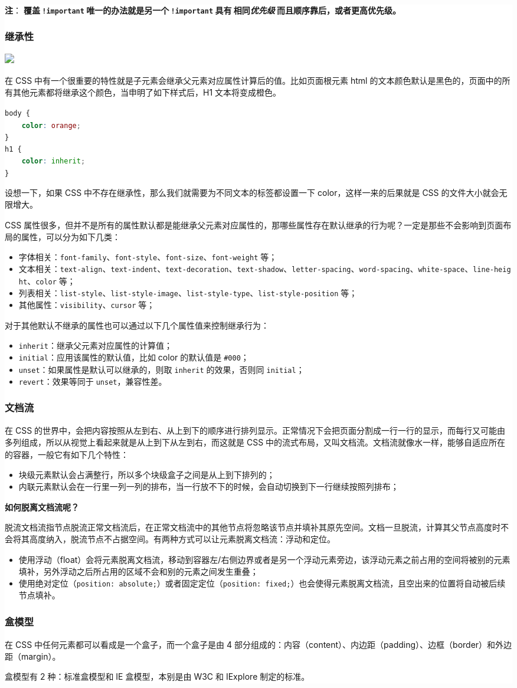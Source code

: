 **注**： **覆盖 `!important` 唯一的办法就是另一个 `!important` 具有 相同*优先级* 而且顺序靠后，或者更高优先级。**

### 继承性

![](image/f8bd1604b143463eb121c1f46d71c652_tplv-k3u1fbpfcp-zoom-in-crop-mark_1304_0_0_0.awebp)

在 CSS 中有一个很重要的特性就是子元素会继承父元素对应属性计算后的值。比如页面根元素 html 的文本颜色默认是黑色的，页面中的所有其他元素都将继承这个颜色，当申明了如下样式后，H1 文本将变成橙色。

```css
body {
    color: orange;
}
h1 {
    color: inherit;
}

```

设想一下，如果 CSS 中不存在继承性，那么我们就需要为不同文本的标签都设置一下 color，这样一来的后果就是 CSS 的文件大小就会无限增大。

CSS 属性很多，但并不是所有的属性默认都是能继承父元素对应属性的，那哪些属性存在默认继承的行为呢？一定是那些不会影响到页面布局的属性，可以分为如下几类：

- 字体相关：`font-family`、`font-style`、`font-size`、`font-weight` 等；
- 文本相关：`text-align`、`text-indent`、`text-decoration`、`text-shadow`、`letter-spacing`、`word-spacing`、`white-space`、`line-height`、`color` 等；
- 列表相关：`list-style`、`list-style-image`、`list-style-type`、`list-style-position` 等；
- 其他属性：`visibility`、`cursor` 等；

对于其他默认不继承的属性也可以通过以下几个属性值来控制继承行为：

- `inherit`：继承父元素对应属性的计算值；
- `initial`：应用该属性的默认值，比如 color 的默认值是 `#000`；
- `unset`：如果属性是默认可以继承的，则取 `inherit` 的效果，否则同 `initial`；
- `revert`：效果等同于 `unset`，兼容性差。

### 文档流

在 CSS 的世界中，会把内容按照从左到右、从上到下的顺序进行排列显示。正常情况下会把页面分割成一行一行的显示，而每行又可能由多列组成，所以从视觉上看起来就是从上到下从左到右，而这就是 CSS 中的流式布局，又叫文档流。文档流就像水一样，能够自适应所在的容器，一般它有如下几个特性：

- 块级元素默认会占满整行，所以多个块级盒子之间是从上到下排列的；
- 内联元素默认会在一行里一列一列的排布，当一行放不下的时候，会自动切换到下一行继续按照列排布；

**如何脱离文档流呢？**

脱流文档流指节点脱流正常文档流后，在正常文档流中的其他节点将忽略该节点并填补其原先空间。文档一旦脱流，计算其父节点高度时不会将其高度纳入，脱流节点不占据空间。有两种方式可以让元素脱离文档流：浮动和定位。

- 使用浮动（float）会将元素脱离文档流，移动到容器左/右侧边界或者是另一个浮动元素旁边，该浮动元素之前占用的空间将被别的元素填补，另外浮动之后所占用的区域不会和别的元素之间发生重叠；
- 使用绝对定位（`position: absolute;`）或者固定定位（`position: fixed;`）也会使得元素脱离文档流，且空出来的位置将自动被后续节点填补。

### 盒模型

在 CSS 中任何元素都可以看成是一个盒子，而一个盒子是由 4 部分组成的：内容（content）、内边距（padding）、边框（border）和外边距（margin）。

盒模型有 2 种：标准盒模型和 IE 盒模型，本别是由 W3C 和 IExplore 制定的标准。
